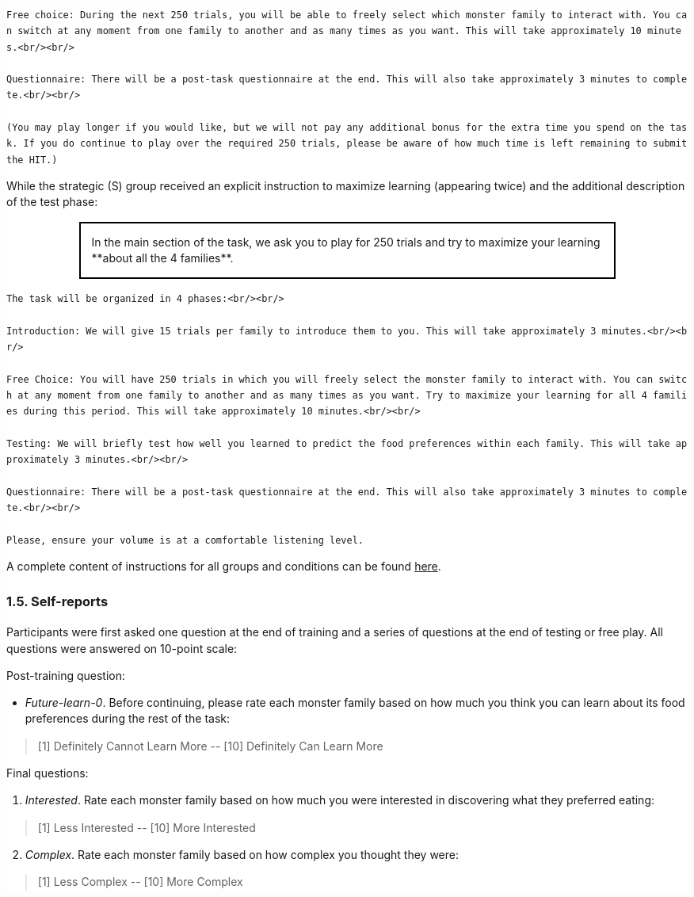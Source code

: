     Free choice: During the next 250 trials, you will be able to freely select which monster family to interact with. You can switch at any moment from one family to another and as many times as you want. This will take approximately 10 minutes.<br/><br/>

    Questionnaire: There will be a post-task questionnaire at the end. This will also take approximately 3 minutes to complete.<br/><br/>

    (You may play longer if you would like, but we will not pay any additional bonus for the extra time you spend on the task. If you do continue to play over the required 250 trials, please be aware of how much time is left remaining to submit the HIT.)
</p>

While the strategic (S) group received an explicit instruction to maximize learning (appearing twice) and the additional description of the test phase:

<p style = 'border:2px; border-style:solid; border-color:#000000; padding: 1em; width: 75%; height:auto; display: block; margin: 0 auto;'>
    In the main section of the task, we ask you to play for 250 trials and try to maximize your learning **about all the 4 families**. 

    The task will be organized in 4 phases:<br/><br/>

    Introduction: We will give 15 trials per family to introduce them to you. This will take approximately 3 minutes.<br/><br/>

    Free Choice: You will have 250 trials in which you will freely select the monster family to interact with. You can switch at any moment from one family to another and as many times as you want. Try to maximize your learning for all 4 families during this period. This will take approximately 10 minutes.<br/><br/>

    Testing: We will briefly test how well you learned to predict the food preferences within each family. This will take approximately 3 minutes.<br/><br/>

    Questionnaire: There will be a post-task questionnaire at the end. This will also take approximately 3 minutes to complete.<br/><br/>

    Please, ensure your volume is at a comfortable listening level.
</p>

A complete content of instructions for all groups and conditions can be found <a href='{{site.base_url}}/pdfs/instructions.pdf' target='_blank' class='animated'>here</a>.

### 1.5. Self-reports
Participants were first asked one question at the end of training and a series of questions at the end of testing or free play. All questions were answered on 10-point scale:

Post-training question:
- *Future-learn-0*. Before continuing, please rate each monster family based on how much you think you can learn about its food preferences during the rest of the task:
> [1] Definitely Cannot Learn More -- [10] Definitely Can Learn More

Final questions:

1. *Interested*. Rate each monster family based on how much you were interested in discovering what they preferred eating:
> [1] Less Interested -- [10] More Interested 

2. *Complex*. Rate each monster family based on how complex you thought they were: 
> [1] Less Complex -- [10] More Complex 

